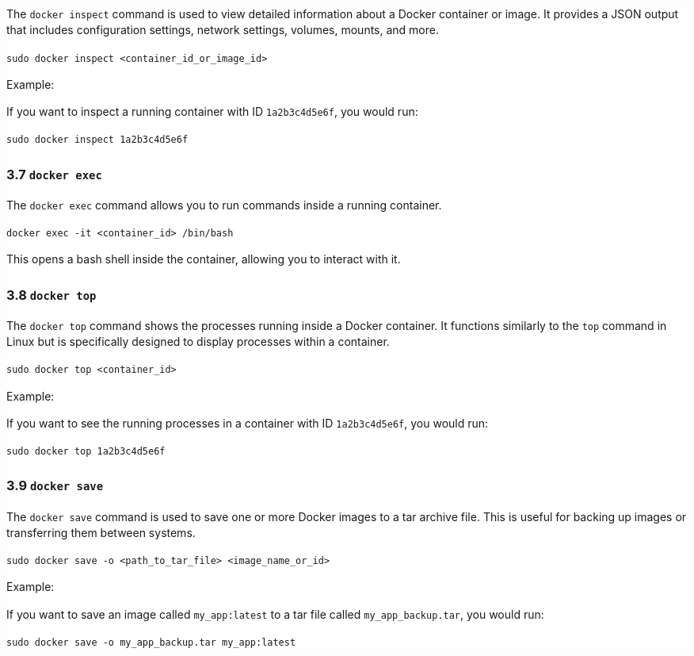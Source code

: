 The `docker inspect` command is used to view detailed information about a Docker container or image. It provides a JSON output that includes configuration settings, network settings, volumes, mounts, and more.

```plaintext
sudo docker inspect <container_id_or_image_id>
```

Example:

If you want to inspect a running container with ID `1a2b3c4d5e6f`, you would run:

```plaintext
sudo docker inspect 1a2b3c4d5e6f
```

### 3.7 `docker exec`

The `docker exec` command allows you to run commands inside a running container.

```plaintext
docker exec -it <container_id> /bin/bash
```

This opens a bash shell inside the container, allowing you to interact with it.

### 3.8 `docker top`

The `docker top` command shows the processes running inside a Docker container. It functions similarly to the `top` command in Linux but is specifically designed to display processes within a container.

```plaintext
sudo docker top <container_id>
```

Example:

If you want to see the running processes in a container with ID `1a2b3c4d5e6f`, you would run:

```plaintext
sudo docker top 1a2b3c4d5e6f
```

### 3.9 `docker save`

The `docker save` command is used to save one or more Docker images to a tar archive file. This is useful for backing up images or transferring them between systems.

```plaintext
sudo docker save -o <path_to_tar_file> <image_name_or_id>
```

Example:

If you want to save an image called `my_app:latest` to a tar file called `my_app_backup.tar`, you would run:

```plaintext
sudo docker save -o my_app_backup.tar my_app:latest
```
